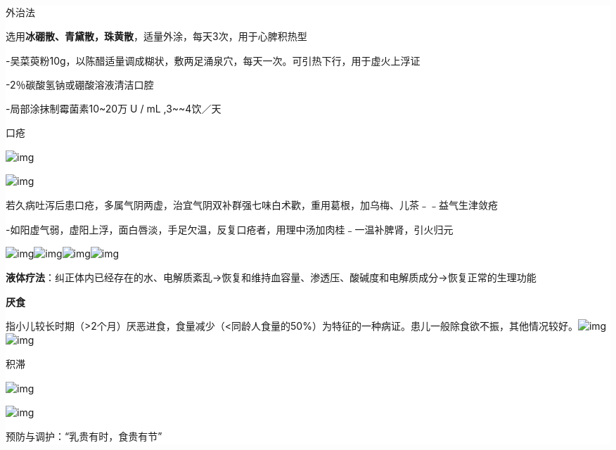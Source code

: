  

外治法

选用**冰硼散、青黛散，珠黄散**，适量外涂，每天3次，用于心脾积热型

-吴菜萸粉10g，以陈醋适量调成糊状，敷两足涌泉穴，每天一次。可引热下行，用于虚火上浮证

-2％碳酸氢钠或硼酸溶液清洁口腔

-局部涂抹制霉菌素10~20万 U / mL ,3~~4饮／天

 

 

 

 

 

 

 

 

口疮

![img](https://mewtiger-1311904225.cos.ap-nanjing.myqcloud.com/post/clip_image010.jpg)

![img](https://mewtiger-1311904225.cos.ap-nanjing.myqcloud.com/post/clip_image012.jpg)

 

 

 

若久病吐泻后患口疮，多属气阴两虚，治宜气阴双补群强七味白术歡，重用葛根，加乌梅、儿茶﹣﹣益气生津敛疮

-如阳虚气弱，虚阳上浮，面白唇淡，手足欠温，反复口疮者，用理中汤加肉桂﹣一温补脾肾，引火归元

 

![img](https://mewtiger-1311904225.cos.ap-nanjing.myqcloud.com/post/clip_image014.jpg)![img](https://mewtiger-1311904225.cos.ap-nanjing.myqcloud.com/post/clip_image016.jpg)![img](https://mewtiger-1311904225.cos.ap-nanjing.myqcloud.com/post/clip_image018.jpg)![img](https://mewtiger-1311904225.cos.ap-nanjing.myqcloud.com/post/clip_image020.jpg)

 

**液体疗法**：纠正体内已经存在的水、电解质紊乱→恢复和维持血容量、渗透压、酸碱度和电解质成分→恢复正常的生理功能

 

 

**厌食**

指小儿较长时期（>2个月）厌恶进食，食量减少（<同龄人食量的50%）为特征的一种病证。患儿一般除食欲不振，其他情况较好。![img](https://mewtiger-1311904225.cos.ap-nanjing.myqcloud.com/post/clip_image022.jpg)![img](file:///C:/Users/Fjunhao/AppData/Local/Temp/msohtmlclip1/01/clip_image024.jpg)

积滞

![img](https://mewtiger-1311904225.cos.ap-nanjing.myqcloud.com/post/clip_image026.jpg)

![img](https://mewtiger-1311904225.cos.ap-nanjing.myqcloud.com/post/clip_image028.jpg)

 

预防与调护：“乳贵有时，食贵有节”
